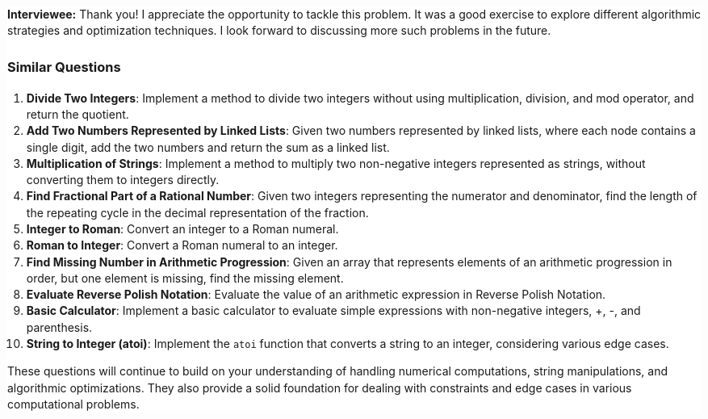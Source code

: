 **Interviewee:**
Thank you! I appreciate the opportunity to tackle this problem. It was a good exercise to explore different algorithmic strategies and optimization techniques. I look forward to discussing more such problems in the future.

### Similar Questions

1. **Divide Two Integers**: Implement a method to divide two integers without using multiplication, division, and mod operator, and return the quotient.
2. **Add Two Numbers Represented by Linked Lists**: Given two numbers represented by linked lists, where each node contains a single digit, add the two numbers and return the sum as a linked list.
3. **Multiplication of Strings**: Implement a method to multiply two non-negative integers represented as strings, without converting them to integers directly.
4. **Find Fractional Part of a Rational Number**: Given two integers representing the numerator and denominator, find the length of the repeating cycle in the decimal representation of the fraction.
5. **Integer to Roman**: Convert an integer to a Roman numeral.
6. **Roman to Integer**: Convert a Roman numeral to an integer.
7. **Find Missing Number in Arithmetic Progression**: Given an array that represents elements of an arithmetic progression in order, but one element is missing, find the missing element.
8. **Evaluate Reverse Polish Notation**: Evaluate the value of an arithmetic expression in Reverse Polish Notation.
9. **Basic Calculator**: Implement a basic calculator to evaluate simple expressions with non-negative integers, +, -, and parenthesis.
10. **String to Integer (atoi)**: Implement the `atoi` function that converts a string to an integer, considering various edge cases.

These questions will continue to build on your understanding of handling numerical computations, string manipulations, and algorithmic optimizations. They also provide a solid foundation for dealing with constraints and edge cases in various computational problems.